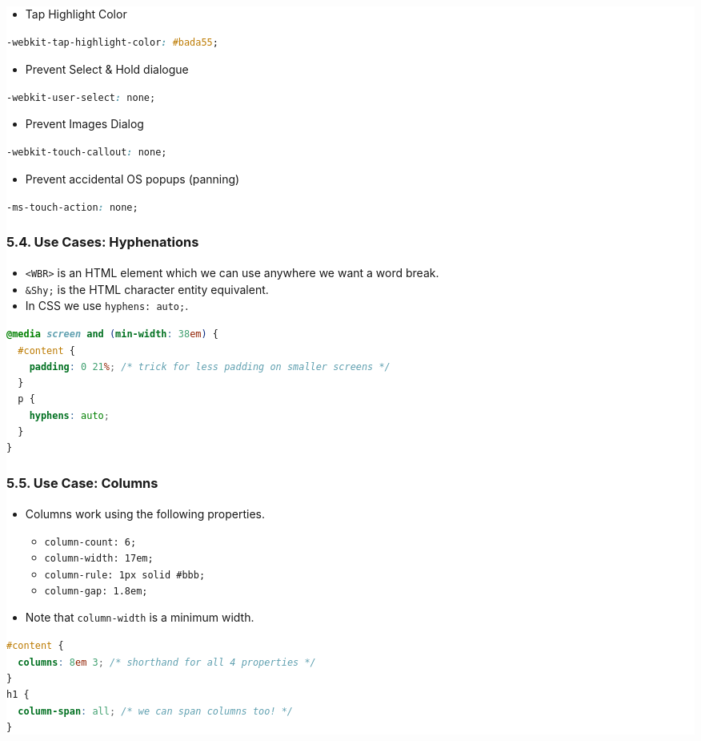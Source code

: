- Tap Highlight Color

```css
-webkit-tap-highlight-color: #bada55;
```

- Prevent Select & Hold dialogue

```css
-webkit-user-select: none;
```

- Prevent Images Dialog

```css
-webkit-touch-callout: none;
```

- Prevent accidental OS popups (panning)

```css
-ms-touch-action: none;
```

### 5.4. Use Cases: Hyphenations

- `<WBR>` is an HTML element which we can use anywhere we want a word break.
- `&Shy;` is the HTML character entity equivalent.
- In CSS we use `hyphens: auto;`.

```css
@media screen and (min-width: 38em) {
  #content {
    padding: 0 21%; /* trick for less padding on smaller screens */
  }
  p {
    hyphens: auto;
  }
}
```

### 5.5. Use Case: Columns

- Columns work using the following properties.

  - `column-count: 6;`
  - `column-width: 17em;`
  - `column-rule: 1px solid #bbb;`
  - `column-gap: 1.8em;`

- Note that `column-width` is a minimum width.

```css
#content {
  columns: 8em 3; /* shorthand for all 4 properties */
}
h1 {
  column-span: all; /* we can span columns too! */
}
```

